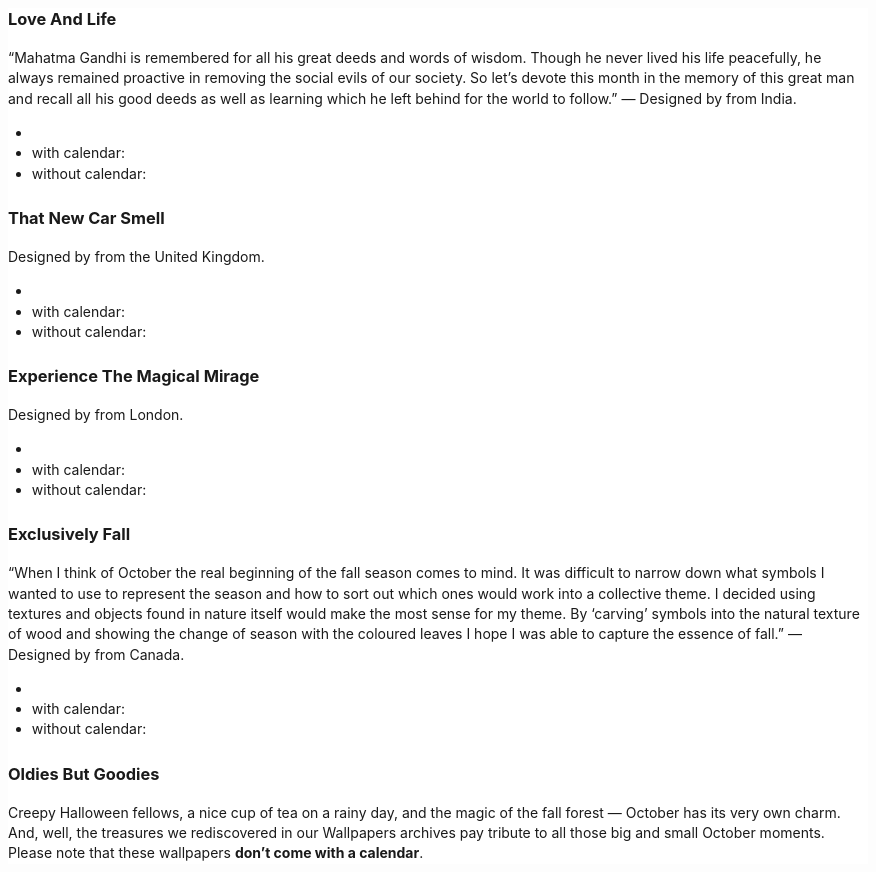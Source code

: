 <h3 id="love-and-life-10-2018">Love And Life</h3>
<p>&#147;Mahatma Gandhi is remembered for all his great deeds and words of wisdom. Though he never lived his life peacefully, he always remained proactive in removing the social evils of our society. So let’s devote this month in the memory of this great man and recall all his good deeds as well as learning which he left behind for the world to follow.&#148; &mdash; Designed by  from India.</p>
<figure></figure>
<ul>
<li></li>
<li>with calendar: </li>
<li>without calendar: </li>
</ul>

<h3 id="that-new-car-smell-11-2018">That New Car Smell</h3>
<p>Designed by  from the United Kingdom.</p>
<figure></figure>
<ul>
<li></li>
<li>with calendar: </li>
<li>without calendar: </li>
</ul>

<h3 id="experience-the-magical-mirage-11-2018">Experience The Magical Mirage</h3>
<p>Designed by  from London.</p>
<figure></figure>
<ul>
<li></li>
<li>with calendar: </li>
<li>without calendar: </li>
</ul>

<h3 id="exclusively-fall-10-2018">Exclusively Fall</h3>
<p>&#147;When I think of October the real beginning of the fall season comes to mind. It was difficult to narrow down what symbols I wanted to use to represent the season and how to sort out which ones would work into a collective theme. I decided using textures and objects found in nature itself would make the most sense for my theme. By ‘carving’ symbols into the natural texture of wood and showing the change of season with the coloured leaves I hope I was able to capture the essence of fall.&#148; &mdash; Designed by  from Canada.</p>
<figure></figure>
<ul>
<li></li>
<li>with calendar: </li>
<li>without calendar: </li>
</ul>

<div class="sponsors__wide-place"></div>




<h3>Oldies But Goodies</h3>

<p>Creepy Halloween fellows, a nice cup of tea on a rainy day, and the magic of the fall forest — October has its very own charm. And, well, the treasures we rediscovered in our Wallpapers archives pay tribute to all those big and small October moments. Please note that these wallpapers <strong>don’t come with a calendar</strong>.</p>
